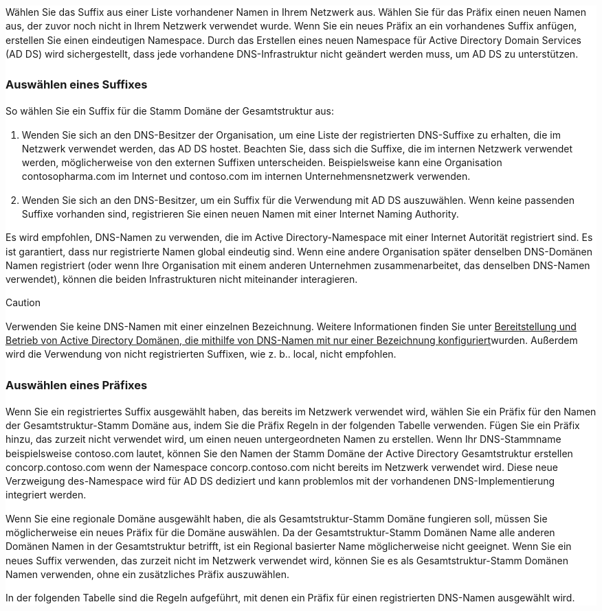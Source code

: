 Wählen Sie das Suffix aus einer Liste vorhandener Namen in Ihrem Netzwerk aus. Wählen Sie für das Präfix einen neuen Namen aus, der zuvor noch nicht in Ihrem Netzwerk verwendet wurde. Wenn Sie ein neues Präfix an ein vorhandenes Suffix anfügen, erstellen Sie einen eindeutigen Namespace. Durch das Erstellen eines neuen Namespace für Active Directory Domain Services (AD DS) wird sichergestellt, dass jede vorhandene DNS-Infrastruktur nicht geändert werden muss, um AD DS zu unterstützen.

### <a name="selecting-a-suffix"></a>Auswählen eines Suffixes

So wählen Sie ein Suffix für die Stamm Domäne der Gesamtstruktur aus:

1. Wenden Sie sich an den DNS-Besitzer der Organisation, um eine Liste der registrierten DNS-Suffixe zu erhalten, die im Netzwerk verwendet werden, das AD DS hostet. Beachten Sie, dass sich die Suffixe, die im internen Netzwerk verwendet werden, möglicherweise von den externen Suffixen unterscheiden. Beispielsweise kann eine Organisation contosopharma.com im Internet und contoso.com im internen Unternehmensnetzwerk verwenden.

2. Wenden Sie sich an den DNS-Besitzer, um ein Suffix für die Verwendung mit AD DS auszuwählen. Wenn keine passenden Suffixe vorhanden sind, registrieren Sie einen neuen Namen mit einer Internet Naming Authority.

Es wird empfohlen, DNS-Namen zu verwenden, die im Active Directory-Namespace mit einer Internet Autorität registriert sind. Es ist garantiert, dass nur registrierte Namen global eindeutig sind. Wenn eine andere Organisation später denselben DNS-Domänen Namen registriert (oder wenn Ihre Organisation mit einem anderen Unternehmen zusammenarbeitet, das denselben DNS-Namen verwendet), können die beiden Infrastrukturen nicht miteinander interagieren.

> [!CAUTION]
> Verwenden Sie keine DNS-Namen mit einer einzelnen Bezeichnung. Weitere Informationen finden Sie unter [Bereitstellung und Betrieb von Active Directory Domänen, die mithilfe von DNS-Namen mit nur einer Bezeichnung konfiguriert](https://support.microsoft.com/help/300684/)wurden. Außerdem wird die Verwendung von nicht registrierten Suffixen, wie z. b.. local, nicht empfohlen.

### <a name="selecting-a-prefix"></a>Auswählen eines Präfixes

Wenn Sie ein registriertes Suffix ausgewählt haben, das bereits im Netzwerk verwendet wird, wählen Sie ein Präfix für den Namen der Gesamtstruktur-Stamm Domäne aus, indem Sie die Präfix Regeln in der folgenden Tabelle verwenden. Fügen Sie ein Präfix hinzu, das zurzeit nicht verwendet wird, um einen neuen untergeordneten Namen zu erstellen. Wenn Ihr DNS-Stammname beispielsweise contoso.com lautet, können Sie den Namen der Stamm Domäne der Active Directory Gesamtstruktur erstellen concorp.contoso.com wenn der Namespace concorp.contoso.com nicht bereits im Netzwerk verwendet wird. Diese neue Verzweigung des-Namespace wird für AD DS dediziert und kann problemlos mit der vorhandenen DNS-Implementierung integriert werden.

Wenn Sie eine regionale Domäne ausgewählt haben, die als Gesamtstruktur-Stamm Domäne fungieren soll, müssen Sie möglicherweise ein neues Präfix für die Domäne auswählen. Da der Gesamtstruktur-Stamm Domänen Name alle anderen Domänen Namen in der Gesamtstruktur betrifft, ist ein Regional basierter Name möglicherweise nicht geeignet. Wenn Sie ein neues Suffix verwenden, das zurzeit nicht im Netzwerk verwendet wird, können Sie es als Gesamtstruktur-Stamm Domänen Namen verwenden, ohne ein zusätzliches Präfix auszuwählen.

In der folgenden Tabelle sind die Regeln aufgeführt, mit denen ein Präfix für einen registrierten DNS-Namen ausgewählt wird.
